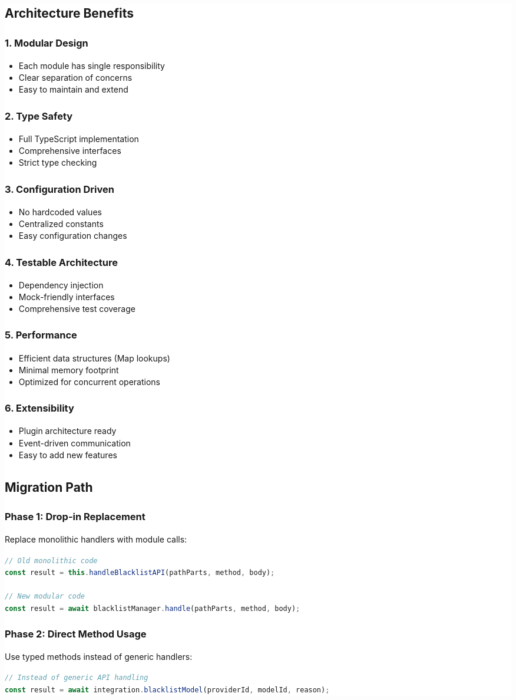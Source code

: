 ## Architecture Benefits

### 1. **Modular Design**
- Each module has single responsibility
- Clear separation of concerns
- Easy to maintain and extend

### 2. **Type Safety** 
- Full TypeScript implementation
- Comprehensive interfaces
- Strict type checking

### 3. **Configuration Driven**
- No hardcoded values
- Centralized constants
- Easy configuration changes

### 4. **Testable Architecture**
- Dependency injection
- Mock-friendly interfaces  
- Comprehensive test coverage

### 5. **Performance**
- Efficient data structures (Map lookups)
- Minimal memory footprint
- Optimized for concurrent operations

### 6. **Extensibility**
- Plugin architecture ready
- Event-driven communication
- Easy to add new features

## Migration Path

### Phase 1: Drop-in Replacement
Replace monolithic handlers with module calls:

```javascript  
// Old monolithic code
const result = this.handleBlacklistAPI(pathParts, method, body);

// New modular code  
const result = await blacklistManager.handle(pathParts, method, body);
```

### Phase 2: Direct Method Usage
Use typed methods instead of generic handlers:

```javascript
// Instead of generic API handling
const result = await integration.blacklistModel(providerId, modelId, reason);
```
